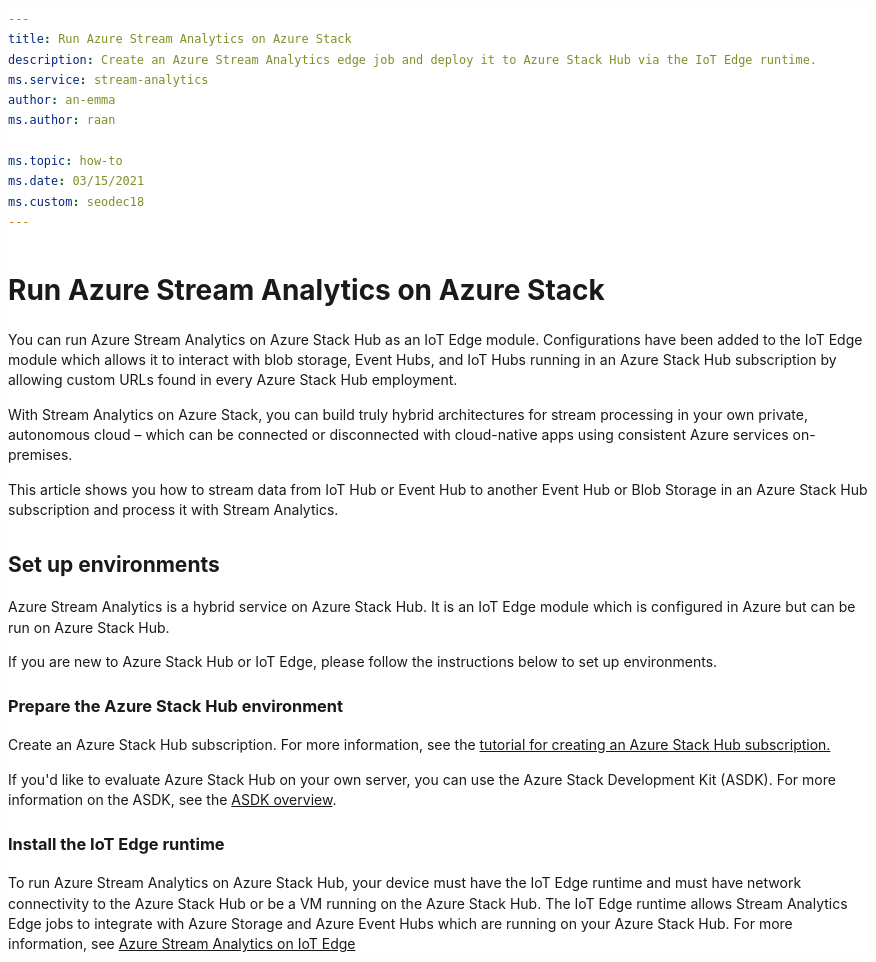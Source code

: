 ```yaml
---
title: Run Azure Stream Analytics on Azure Stack
description: Create an Azure Stream Analytics edge job and deploy it to Azure Stack Hub via the IoT Edge runtime.
ms.service: stream-analytics
author: an-emma
ms.author: raan

ms.topic: how-to
ms.date: 03/15/2021
ms.custom: seodec18
---
```


# Run Azure Stream Analytics on Azure Stack 

You can run Azure Stream Analytics on Azure Stack Hub as an IoT Edge module. Configurations have been added to the IoT Edge module which allows it to interact with blob storage, Event Hubs, and IoT Hubs running in an Azure Stack Hub subscription by allowing custom URLs found in every Azure Stack Hub employment.

With Stream Analytics on Azure Stack, you can build truly hybrid architectures for stream processing in your own private, autonomous cloud – which can be connected or disconnected with cloud-native apps using consistent Azure services on-premises. 

This article shows you how to stream data from IoT Hub or Event Hub to another Event Hub or Blob Storage in an Azure Stack Hub subscription and process it with Stream Analytics.

## Set up environments

Azure Stream Analytics is a hybrid service on Azure Stack Hub. It is an IoT Edge module which is configured in Azure but can be run on Azure Stack Hub.  

If you are new to Azure Stack Hub or IoT Edge, please follow the instructions below to set up environments.

### Prepare the Azure Stack Hub environment

Create an Azure Stack Hub subscription. For more information, see the [tutorial for creating an Azure Stack Hub subscription.](/azure-stack/user/azure-stack-subscribe-services/)

If you'd like to evaluate Azure Stack Hub on your own server, you can use the Azure Stack Development Kit (ASDK).  For more information on the ASDK, see the [ASDK overview](/azure-stack/asdk/).

### Install the IoT Edge runtime

To run Azure Stream Analytics on Azure Stack Hub, your device must have the IoT Edge runtime and must have network connectivity to the Azure Stack Hub or be a VM running on the Azure Stack Hub. The IoT Edge runtime allows Stream Analytics Edge jobs to integrate with Azure Storage and Azure Event Hubs which are running on your Azure Stack Hub. For more information, see [Azure Stream Analytics on IoT Edge](stream-analytics-edge.md) 
